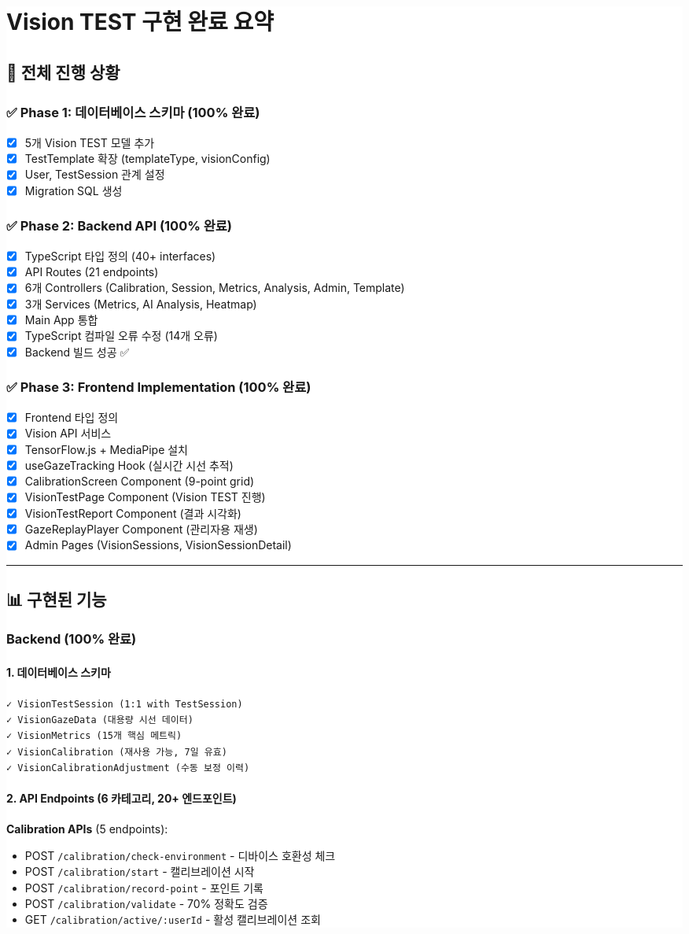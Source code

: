 # Vision TEST 구현 완료 요약

## 🎯 전체 진행 상황

### ✅ Phase 1: 데이터베이스 스키마 (100% 완료)
- [x] 5개 Vision TEST 모델 추가
- [x] TestTemplate 확장 (templateType, visionConfig)
- [x] User, TestSession 관계 설정
- [x] Migration SQL 생성

### ✅ Phase 2: Backend API (100% 완료)
- [x] TypeScript 타입 정의 (40+ interfaces)
- [x] API Routes (21 endpoints)
- [x] 6개 Controllers (Calibration, Session, Metrics, Analysis, Admin, Template)
- [x] 3개 Services (Metrics, AI Analysis, Heatmap)
- [x] Main App 통합
- [x] TypeScript 컴파일 오류 수정 (14개 오류)
- [x] Backend 빌드 성공 ✅

### ✅ Phase 3: Frontend Implementation (100% 완료)
- [x] Frontend 타입 정의
- [x] Vision API 서비스
- [x] TensorFlow.js + MediaPipe 설치
- [x] useGazeTracking Hook (실시간 시선 추적)
- [x] CalibrationScreen Component (9-point grid)
- [x] VisionTestPage Component (Vision TEST 진행)
- [x] VisionTestReport Component (결과 시각화)
- [x] GazeReplayPlayer Component (관리자용 재생)
- [x] Admin Pages (VisionSessions, VisionSessionDetail)

---

## 📊 구현된 기능

### Backend (100% 완료)

#### 1. 데이터베이스 스키마
```
✓ VisionTestSession (1:1 with TestSession)
✓ VisionGazeData (대용량 시선 데이터)
✓ VisionMetrics (15개 핵심 메트릭)
✓ VisionCalibration (재사용 가능, 7일 유효)
✓ VisionCalibrationAdjustment (수동 보정 이력)
```

#### 2. API Endpoints (6 카테고리, 20+ 엔드포인트)

**Calibration APIs** (5 endpoints):
- POST `/calibration/check-environment` - 디바이스 호환성 체크
- POST `/calibration/start` - 캘리브레이션 시작
- POST `/calibration/record-point` - 포인트 기록
- POST `/calibration/validate` - 70% 정확도 검증
- GET `/calibration/active/:userId` - 활성 캘리브레이션 조회
